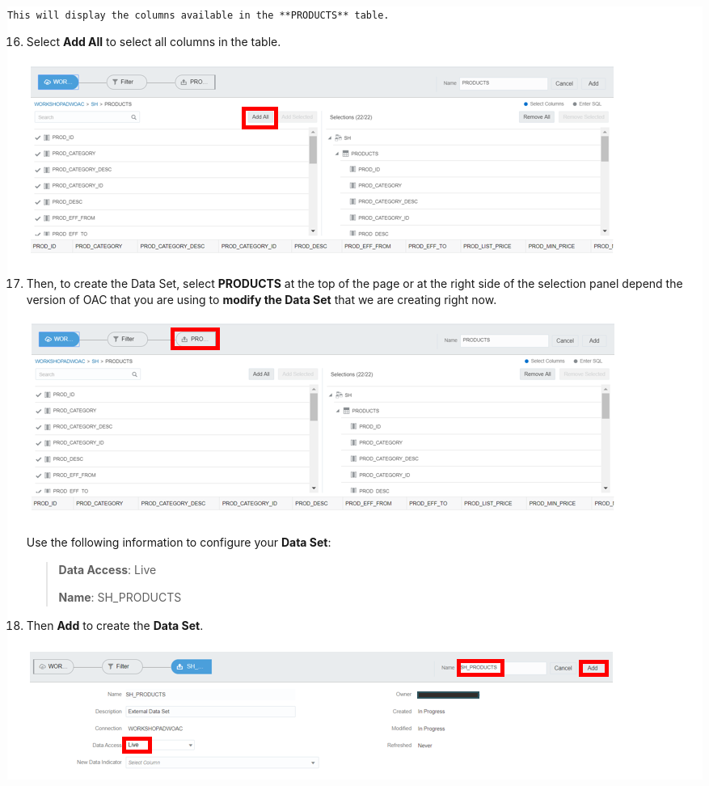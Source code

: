     This will display the columns available in the **PRODUCTS** table.

16. Select **Add All** to select all columns in the table.

    ![Create Data Set - Products - Add All](./images/lab300_40.png)

17. Then, to create the Data Set, select **PRODUCTS** at the top of the page or at the right side of the selection panel depend the version of OAC that you are using to **modify the Data Set** that we are creating right now.

    ![Create Data Set - Modify](./images/lab300_41.png)

    Use the following information to configure your **Data Set**:

    > **Data Access**: Live
    >
    > **Name**: SH&#95;PRODUCTS

18. Then **Add** to create the **Data Set**.

    ![SH-PRODUCTS](./images/lab300_42.png)
